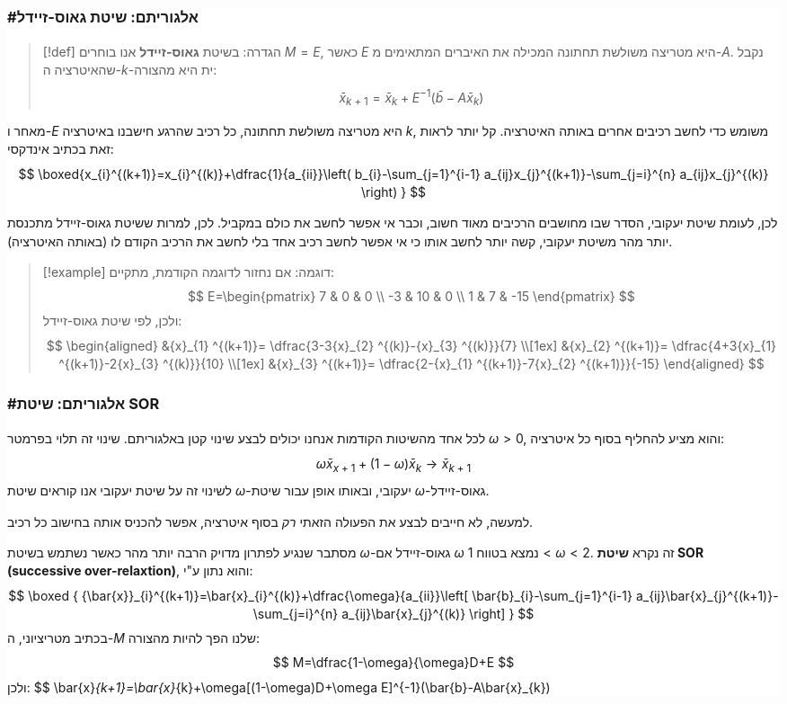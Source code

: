 
### #אלגוריתם: שיטת גאוס-זיידל

>[!def] הגדרה: 
> בשיטת **גאוס-זיידל** אנו בוחרים $M=E$, כאשר $E$ היא מטריצה משולשת תחתונה המכילה את האיברים המתאימים מ-$A$. נקבל שהאיטרציה ה-$k$-ית היא מהצורה:
> $$
> \bar{x}_{k+1}=\bar{x}_{k}+E^{-1}(\bar{b}-A\bar{x}_{k})
> $$


מאחר ו-$E$ היא מטריצה משולשת תחתונה, כל רכיב שהרגע חישבנו באיטרציה $k$, משומש כדי לחשב רכיבים אחרים באותה האיטרציה. קל יותר לראות זאת בכתיב אינדקסי:
$$
\boxed{x_{i}^{(k+1)}=x_{i}^{(k)}+\dfrac{1}{a_{ii}}\left( b_{i}-\sum_{j=1}^{i-1} a_{ij}x_{j}^{(k+1)}-\sum_{j=i}^{n} a_{ij}x_{j}^{(k)} \right) }
$$

לכן, לעומת שיטת יעקובי, הסדר שבו מחושבים הרכיבים מאוד חשוב, וכבר אי אפשר לחשב את כולם במקביל. לכן, למרות ששיטת גאוס-זיידל מתכנסת יותר מהר משיטת יעקובי, קשה יותר לחשב אותו כי אי אפשר לחשב רכיב אחד בלי לחשב את הרכיב הקודם לו (באותה האיטרציה).

>[!example] דוגמה: 
 >אם נחזור לדוגמה הקודמת, מתקיים:
 >$$
> E=\begin{pmatrix}
> 7 & 0 & 0 \\
> -3 & 10 & 0 \\
> 1 & 7 & -15
> \end{pmatrix}
> $$
> ולכן, לפי שיטת גאוס-זיידל:
>$$
> \begin{aligned}
> &{x}_{1} ^{(k+1)}= \dfrac{3-3{x}_{2} ^{(k)}-{x}_{3} ^{(k)}}{7} \\[1ex]
> &{x}_{2} ^{(k+1)}= \dfrac{4+3{x}_{1} ^{(k+1)}-2{x}_{3} ^{(k)}}{10} \\[1ex]
> &{x}_{3} ^{(k+1)}= \dfrac{2-{x}_{1} ^{(k+1)}-7{x}_{2} ^{(k+1)}}{-15}
> \end{aligned}
> $$

### #אלגוריתם: שיטת SOR
לכל אחד מהשיטות הקודמות אנחנו יכולים לבצע שינוי קטן באלגוריתם. שינוי זה תלוי בפרמטר $\omega>0$, והוא מציע להחליף בסוף כל איטרציה:
$$
\omega \bar{x}_{x+1}+(1-\omega)\bar{x}_{k}\to \bar{x}_{k+1}
$$
לשינוי זה על שיטת יעקובי אנו קוראים שיטת $\omega$-יעקובי, ובאותו אופן עבור שיטת $\omega$-גאוס-זיידל.

למעשה, לא חייבים לבצע את הפעולה הזאתי *רק* בסוף איטרציה, אפשר להכניס אותה בחישוב כל רכיב.

מסתבר שנגיע לפתרון מדויק הרבה יותר מהר כאשר נשתמש בשיטת $\omega$-גאוס-זיידל אם $\omega$ נמצא בטווח $1<\omega<2$. זה נקרא **שיטת SOR (successive over-relaxtion)**, והוא נתון ע"י:
$$
\boxed {
{\bar{x}}_{i}^{(k+1)}=\bar{x}_{i}^{(k)}+\dfrac{\omega}{a_{ii}}\left[ \bar{b}_{i}-\sum_{j=1}^{i-1} a_{ij}\bar{x}_{j}^{(k+1)}-\sum_{j=i}^{n} a_{ij}\bar{x}_{j}^{(k)} \right]
 }
$$
בכתיב מטריציוני, ה-$M$ שלנו הפך להיות מהצורה:
$$
M=\dfrac{1-\omega}{\omega}D+E
$$
ולכן:
$$
\bar{x}_{k+1}=\bar{x}_{k}+\omega[(1-\omega)D+\omega E]^{-1}(\bar{b}-A\bar{x}_{k})